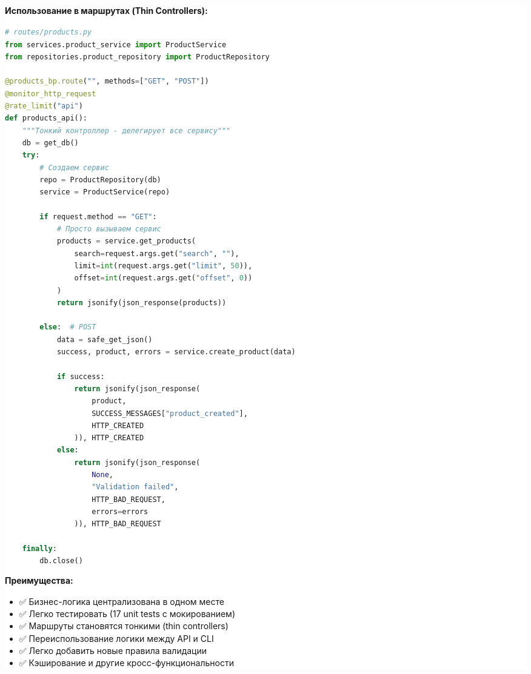 **Использование в маршрутах (Thin Controllers):**
```python
# routes/products.py
from services.product_service import ProductService
from repositories.product_repository import ProductRepository

@products_bp.route("", methods=["GET", "POST"])
@monitor_http_request
@rate_limit("api")
def products_api():
    """Тонкий контроллер - делегирует все сервису"""
    db = get_db()
    try:
        # Создаем сервис
        repo = ProductRepository(db)
        service = ProductService(repo)
        
        if request.method == "GET":
            # Просто вызываем сервис
            products = service.get_products(
                search=request.args.get("search", ""),
                limit=int(request.args.get("limit", 50)),
                offset=int(request.args.get("offset", 0))
            )
            return jsonify(json_response(products))
        
        else:  # POST
            data = safe_get_json()
            success, product, errors = service.create_product(data)
            
            if success:
                return jsonify(json_response(
                    product,
                    SUCCESS_MESSAGES["product_created"],
                    HTTP_CREATED
                )), HTTP_CREATED
            else:
                return jsonify(json_response(
                    None,
                    "Validation failed",
                    HTTP_BAD_REQUEST,
                    errors=errors
                )), HTTP_BAD_REQUEST
    
    finally:
        db.close()
```

**Преимущества:**
- ✅ Бизнес-логика централизована в одном месте
- ✅ Легко тестировать (17 unit tests с мокированием)
- ✅ Маршруты становятся тонкими (thin controllers)
- ✅ Переиспользование логики между API и CLI
- ✅ Легко добавить новые правила валидации
- ✅ Кэширование и другие кросс-функциональности
